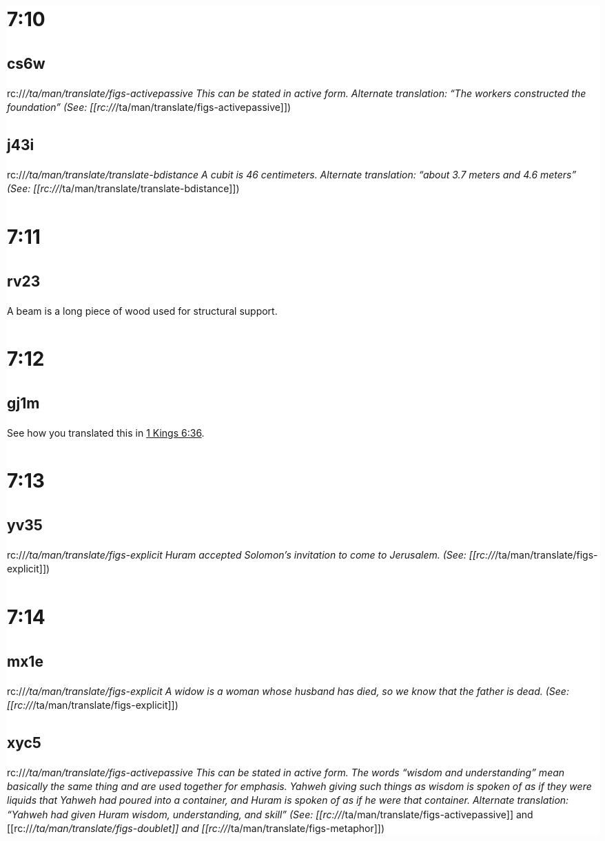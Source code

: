 # 7:10
## cs6w
rc://*/ta/man/translate/figs-activepassive
This can be stated in active form. Alternate translation: “The workers constructed the foundation” (See: [[rc://*/ta/man/translate/figs-activepassive]])

## j43i
rc://*/ta/man/translate/translate-bdistance
A cubit is 46 centimeters. Alternate translation: “about 3.7 meters and 4.6 meters” (See: [[rc://*/ta/man/translate/translate-bdistance]])

# 7:11
## rv23
A beam is a long piece of wood used for structural support.

# 7:12
## gj1m
See how you translated this in [1 Kings 6:36](../06/36.md).

# 7:13
## yv35
rc://*/ta/man/translate/figs-explicit
Huram accepted Solomon’s invitation to come to Jerusalem. (See: [[rc://*/ta/man/translate/figs-explicit]])

# 7:14
## mx1e
rc://*/ta/man/translate/figs-explicit
A widow is a woman whose husband has died, so we know that the father is dead. (See: [[rc://*/ta/man/translate/figs-explicit]])

## xyc5
rc://*/ta/man/translate/figs-activepassive
This can be stated in active form. The words “wisdom and understanding” mean basically the same thing and are used together for emphasis. Yahweh giving such things as wisdom is spoken of as if they were liquids that Yahweh had poured into a container, and Huram is spoken of as if he were that container. Alternate translation: “Yahweh had given Huram wisdom, understanding, and skill” (See: [[rc://*/ta/man/translate/figs-activepassive]] and [[rc://*/ta/man/translate/figs-doublet]] and [[rc://*/ta/man/translate/figs-metaphor]])
